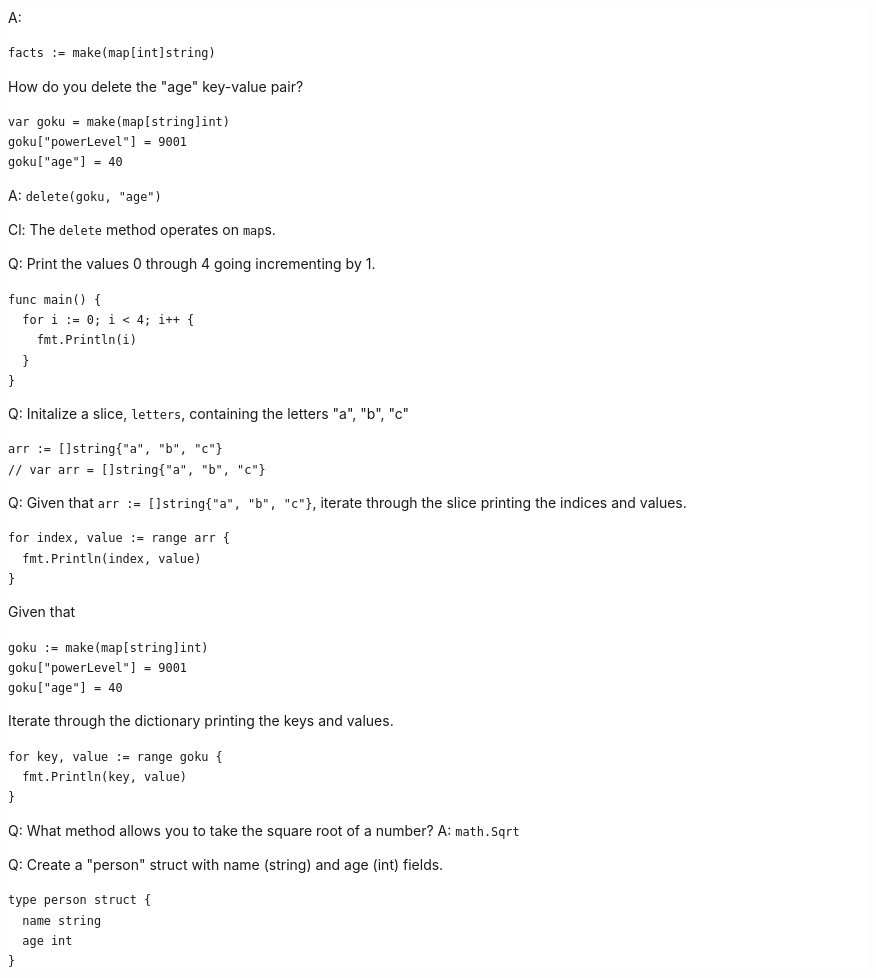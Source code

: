A:
```golang
facts := make(map[int]string)
```

How do you delete the "age" key-value pair?
```golang
var goku = make(map[string]int)
goku["powerLevel"] = 9001
goku["age"] = 40
```
A: `delete(goku, "age")`

Cl: The `delete` method operates on `map`s.

Q: Print the values 0 through 4 going incrementing by 1.
```golang
func main() {
  for i := 0; i < 4; i++ {
    fmt.Println(i)
  }
}
```

Q: Initalize a slice, `letters`, containing the letters "a", "b", "c"
```golang
arr := []string{"a", "b", "c"}
// var arr = []string{"a", "b", "c"}
```

Q: Given that `arr := []string{"a", "b", "c"}`, iterate through the slice printing the indices and values.
```golang
for index, value := range arr {
  fmt.Println(index, value)
}
```

Given that
```golang
goku := make(map[string]int)
goku["powerLevel"] = 9001
goku["age"] = 40
```
Iterate through the dictionary printing the keys and values.
```golang
for key, value := range goku {
  fmt.Println(key, value)
}
```

Q: What method allows you to take the square root of a number?
A: `math.Sqrt`

Q: Create a "person" struct with name (string) and age (int) fields.
```golang
type person struct {
  name string
  age int
}
```
